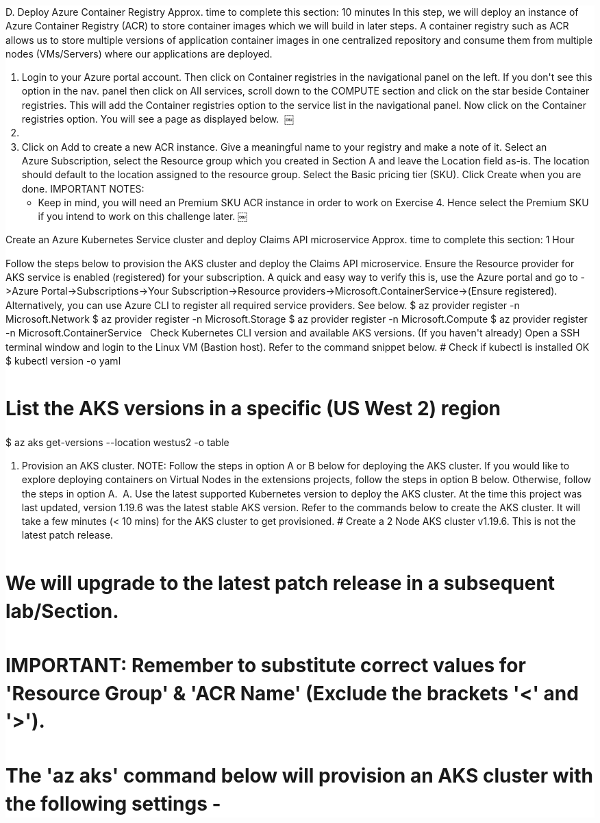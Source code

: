 D. Deploy Azure Container Registry
Approx. time to complete this section: 10 minutes
In this step, we will deploy an instance of Azure Container Registry (ACR) to store container images which we will build in later steps. A container registry such as ACR allows us to store multiple versions of application container images in one centralized repository and consume them from multiple nodes (VMs/Servers) where our applications are deployed.
1. Login to your Azure portal account. Then click on Container registries in the navigational panel on the left. If you don't see this option in the nav. panel then click on All services, scroll down to the COMPUTE section and click on the star beside Container registries. This will add the Container registries option to the service list in the navigational panel. Now click on the Container registries option. You will see a page as displayed below. 
￼
2.  
3. Click on Add to create a new ACR instance. Give a meaningful name to your registry and make a note of it. Select an Azure Subscription, select the Resource group which you created in Section A and leave the Location field as-is. The location should default to the location assigned to the resource group. Select the Basic pricing tier (SKU). Click Create when you are done. IMPORTANT NOTES:
    * Keep in mind, you will need an Premium SKU ACR instance in order to work on Exercise 4. Hence select the Premium SKU if you intend to work on this challenge later.
￼


Create an Azure Kubernetes Service cluster and deploy Claims API microservice
Approx. time to complete this section: 1 Hour

Follow the steps below to provision the AKS cluster and deploy the Claims API microservice.
Ensure the Resource provider for AKS service is enabled (registered) for your subscription. A quick and easy way to verify this is, use the Azure portal and go to ->Azure Portal->Subscriptions->Your Subscription->Resource providers->Microsoft.ContainerService->(Ensure registered). Alternatively, you can use Azure CLI to register all required service providers. See below. $ az provider register -n Microsoft.Network
$ az provider register -n Microsoft.Storage
$ az provider register -n Microsoft.Compute
$ az provider register -n Microsoft.ContainerService  
Check Kubernetes CLI version and available AKS versions. (If you haven't already) Open a SSH terminal window and login to the Linux VM (Bastion host). Refer to the command snippet below. # Check if kubectl is installed OK
$ kubectl version -o yaml
#
# List the AKS versions in a specific (US West 2) region
$ az aks get-versions --location westus2 -o table   
1. Provision an AKS cluster. NOTE: Follow the steps in option A or B below for deploying the AKS cluster. If you would like to explore deploying containers on Virtual Nodes in the extensions projects, follow the steps in option B below. Otherwise, follow the steps in option A.  A. Use the latest supported Kubernetes version to deploy the AKS cluster. At the time this project was last updated, version 1.19.6 was the latest stable AKS version. Refer to the commands below to create the AKS cluster. It will take a few minutes (< 10 mins) for the AKS cluster to get provisioned. # Create a 2 Node AKS cluster v1.19.6.  This is not the latest patch release.
# We will upgrade to the latest patch release in a subsequent lab/Section. 
#
# IMPORTANT: Remember to substitute correct values for 'Resource Group' & 'ACR Name' (Exclude the brackets '<' and '>').
#
# The 'az aks' command below will provision an AKS cluster with the following settings -